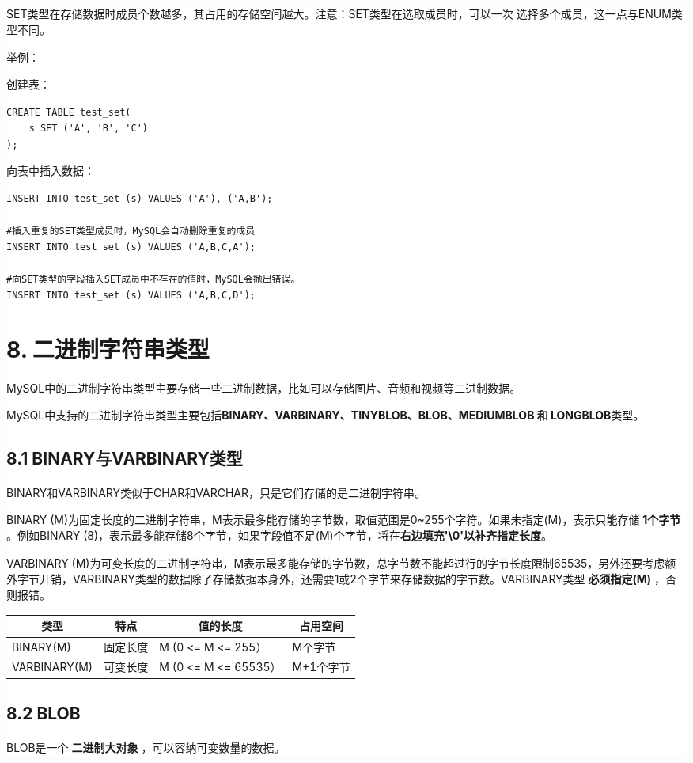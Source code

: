 SET类型在存储数据时成员个数越多，其占用的存储空间越大。注意：SET类型在选取成员时，可以一次 选择多个成员，这一点与ENUM类型不同。

举例：

创建表：

```mysql
CREATE TABLE test_set( 
	s SET ('A', 'B', 'C') 
);
```

向表中插入数据：

```mysql
INSERT INTO test_set (s) VALUES ('A'), ('A,B');

#插入重复的SET类型成员时，MySQL会自动删除重复的成员
INSERT INTO test_set (s) VALUES ('A,B,C,A');

#向SET类型的字段插入SET成员中不存在的值时，MySQL会抛出错误。
INSERT INTO test_set (s) VALUES ('A,B,C,D');
```



# 8. 二进制字符串类型

MySQL中的二进制字符串类型主要存储一些二进制数据，比如可以存储图片、音频和视频等二进制数据。

MySQL中支持的二进制字符串类型主要包括**BINARY、VARBINARY、TINYBLOB、BLOB、MEDIUMBLOB 和 LONGBLOB**类型。



## 8.1 BINARY与VARBINARY类型

BINARY和VARBINARY类似于CHAR和VARCHAR，只是它们存储的是二进制字符串。



BINARY (M)为固定长度的二进制字符串，M表示最多能存储的字节数，取值范围是0~255个字符。如果未指定(M)，表示只能存储 **1个字节** 。例如BINARY (8)，表示最多能存储8个字节，如果字段值不足(M)个字节，将在**右边填充'\0'以补齐指定长度**。



VARBINARY (M)为可变长度的二进制字符串，M表示最多能存储的字节数，总字节数不能超过行的字节长度限制65535，另外还要考虑额外字节开销，VARBINARY类型的数据除了存储数据本身外，还需要1或2个字节来存储数据的字节数。VARBINARY类型 **必须指定(M)** ，否则报错。

| 类型         | 特点     | 值的长度             | 占用空间  |
| ------------ | -------- | -------------------- | --------- |
| BINARY(M)    | 固定长度 | M (0 <= M <= 255）   | M个字节   |
| VARBINARY(M) | 可变长度 | M (0 <= M <= 65535） | M+1个字节 |



## 8.2 BLOB

BLOB是一个 **二进制大对象** ，可以容纳可变数量的数据。
